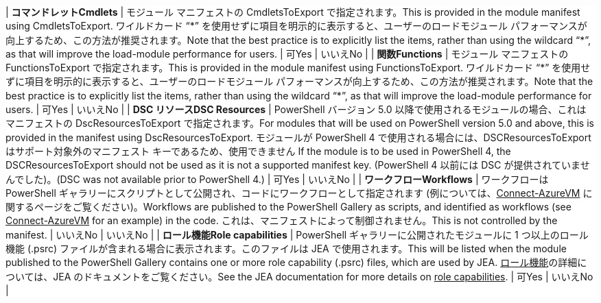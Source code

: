 | <span data-ttu-id="aa3e5-172">**コマンドレット**</span><span class="sxs-lookup"><span data-stu-id="aa3e5-172">**Cmdlets**</span></span> | <span data-ttu-id="aa3e5-173">モジュール マニフェストの CmdletsToExport で指定されます。</span><span class="sxs-lookup"><span data-stu-id="aa3e5-173">This is provided in the module manifest using CmdletsToExport.</span></span> <span data-ttu-id="aa3e5-174">ワイルドカード “\*” を使用せずに項目を明示的に表示すると、ユーザーのロードモジュール パフォーマンスが向上するため、この方法が推奨されます。</span><span class="sxs-lookup"><span data-stu-id="aa3e5-174">Note that the best practice is to explicitly list the items, rather than using the wildcard “\*”, as that will improve the load-module performance for users.</span></span> | <span data-ttu-id="aa3e5-175">可</span><span class="sxs-lookup"><span data-stu-id="aa3e5-175">Yes</span></span> | <span data-ttu-id="aa3e5-176">いいえ</span><span class="sxs-lookup"><span data-stu-id="aa3e5-176">No</span></span> |
| <span data-ttu-id="aa3e5-177">**関数**</span><span class="sxs-lookup"><span data-stu-id="aa3e5-177">**Functions**</span></span> | <span data-ttu-id="aa3e5-178">モジュール マニフェストの FunctionsToExport で指定されます。</span><span class="sxs-lookup"><span data-stu-id="aa3e5-178">This is provided in the module manifest using FunctionsToExport.</span></span> <span data-ttu-id="aa3e5-179">ワイルドカード “\*” を使用せずに項目を明示的に表示すると、ユーザーのロードモジュール パフォーマンスが向上するため、この方法が推奨されます。</span><span class="sxs-lookup"><span data-stu-id="aa3e5-179">Note that the best practice is to explicitly list the items, rather than using the wildcard “\*”, as that will improve the load-module performance for users.</span></span> | <span data-ttu-id="aa3e5-180">可</span><span class="sxs-lookup"><span data-stu-id="aa3e5-180">Yes</span></span> | <span data-ttu-id="aa3e5-181">いいえ</span><span class="sxs-lookup"><span data-stu-id="aa3e5-181">No</span></span> |
| <span data-ttu-id="aa3e5-182">**DSC リソース**</span><span class="sxs-lookup"><span data-stu-id="aa3e5-182">**DSC Resources**</span></span> | <span data-ttu-id="aa3e5-183">PowerShell バージョン 5.0 以降で使用されるモジュールの場合、これはマニフェストの DscResourcesToExport で指定されます。</span><span class="sxs-lookup"><span data-stu-id="aa3e5-183">For modules that will be used on PowerShell version 5.0 and above, this is provided in the manifest using DscResourcesToExport.</span></span> <span data-ttu-id="aa3e5-184">モジュールが PowerShell 4 で使用される場合には、DSCResourcesToExport はサポート対象外のマニフェスト キーであるため、使用できません </span><span class="sxs-lookup"><span data-stu-id="aa3e5-184">If the module is to be used in PowerShell 4, the DSCResourcesToExport should not be used as it is not a supported manifest key.</span></span> <span data-ttu-id="aa3e5-185">(PowerShell 4 以前には DSC が提供されていませんでした)。</span><span class="sxs-lookup"><span data-stu-id="aa3e5-185">(DSC was not available prior to PowerShell 4.)</span></span> | <span data-ttu-id="aa3e5-186">可</span><span class="sxs-lookup"><span data-stu-id="aa3e5-186">Yes</span></span> | <span data-ttu-id="aa3e5-187">いいえ</span><span class="sxs-lookup"><span data-stu-id="aa3e5-187">No</span></span> |
| <span data-ttu-id="aa3e5-188">**ワークフロー**</span><span class="sxs-lookup"><span data-stu-id="aa3e5-188">**Workflows**</span></span> | <span data-ttu-id="aa3e5-189">ワークフローは PowerShell ギャラリーにスクリプトとして公開され、コードにワークフローとして指定されます (例については、[Connect-AzureVM](https://www.powershellgallery.com/packages/Connect-AzureVM/1.0/Content/Connect-AzureVM.ps1) に関するページをご覧ください)。</span><span class="sxs-lookup"><span data-stu-id="aa3e5-189">Workflows are published to the PowerShell Gallery as scripts, and identified as workflows (see [Connect-AzureVM](https://www.powershellgallery.com/packages/Connect-AzureVM/1.0/Content/Connect-AzureVM.ps1) for an example) in the code.</span></span> <span data-ttu-id="aa3e5-190">これは、マニフェストによって制御されません。</span><span class="sxs-lookup"><span data-stu-id="aa3e5-190">This is not controlled by the manifest.</span></span> | <span data-ttu-id="aa3e5-191">いいえ</span><span class="sxs-lookup"><span data-stu-id="aa3e5-191">No</span></span> | <span data-ttu-id="aa3e5-192">いいえ</span><span class="sxs-lookup"><span data-stu-id="aa3e5-192">No</span></span> |
| <span data-ttu-id="aa3e5-193">**ロール機能**</span><span class="sxs-lookup"><span data-stu-id="aa3e5-193">**Role capabilities**</span></span> | <span data-ttu-id="aa3e5-194">PowerShell ギャラリーに公開されたモジュールに 1 つ以上のロール機能 (.psrc) ファイルが含まれる場合に表示されます。このファイルは JEA で使用されます。</span><span class="sxs-lookup"><span data-stu-id="aa3e5-194">This will be listed when the module published to the PowerShell Gallery contains one or more role capability (.psrc) files, which are used by JEA.</span></span> <span data-ttu-id="aa3e5-195">[ロール機能](/powershell/jea/role-capabilities)の詳細については、JEA のドキュメントをご覧ください。</span><span class="sxs-lookup"><span data-stu-id="aa3e5-195">See the JEA documentation for more details on [role capabilities](/powershell/jea/role-capabilities).</span></span> | <span data-ttu-id="aa3e5-196">可</span><span class="sxs-lookup"><span data-stu-id="aa3e5-196">Yes</span></span> | <span data-ttu-id="aa3e5-197">いいえ</span><span class="sxs-lookup"><span data-stu-id="aa3e5-197">No</span></span> |